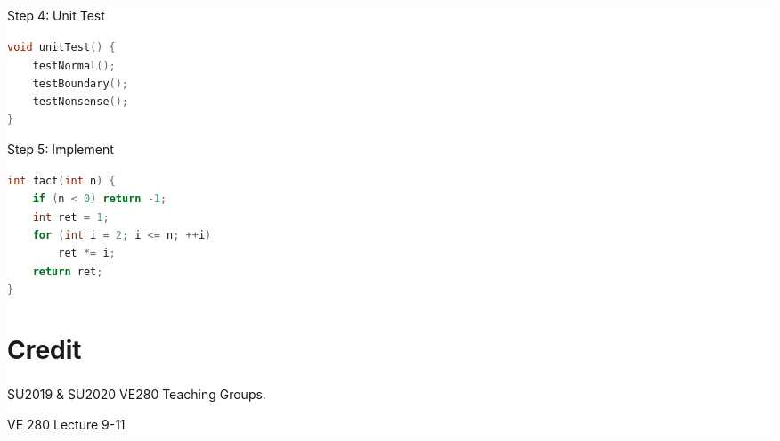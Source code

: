 Step 4: Unit Test

```c++
void unitTest() {
    testNormal();
    testBoundary();
    testNonsense();
}
```

Step 5: Implement

```c++
int fact(int n) {
    if (n < 0) return -1;
    int ret = 1;
    for (int i = 2; i <= n; ++i)
        ret *= i;
    return ret;
}
```



# Credit

SU2019 & SU2020 VE280 Teaching Groups.

VE 280 Lecture 9-11

